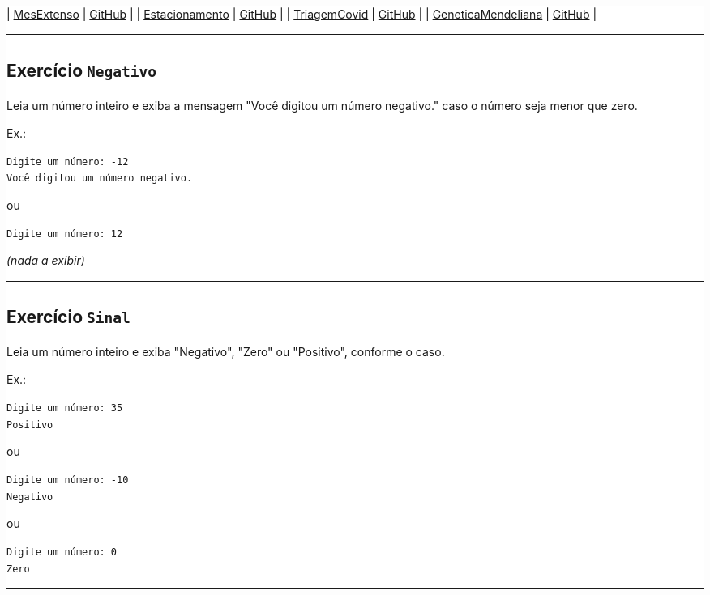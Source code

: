 | [MesExtenso](#exercício-mesextenso)                         | [GitHub](https://github.com/ermogenes/correcoes-dev-cs/tree/main/MesExtenso/Program.cs)             |
| [Estacionamento](#exercício-estacionamento)                 | [GitHub](https://github.com/ermogenes/correcoes-dev-cs/tree/main/Estacionamento/Program.cs)         |
| [TriagemCovid](#exercício-triagemcovid)                     | [GitHub](https://github.com/ermogenes/correcoes-dev-cs/tree/main/TriagemCovid/Program.cs)           |
| [GeneticaMendeliana](#exercício-geneticamendeliana)         | [GitHub](https://github.com/ermogenes/correcoes-dev-cs/tree/main/GeneticaMendeliana/Program.cs)     |

---

## Exercício `Negativo`

Leia um número inteiro e exiba a mensagem "Você digitou um número negativo." caso o número seja menor que zero.

Ex.:

```
Digite um número: -12
Você digitou um número negativo.
```

ou

```
Digite um número: 12
```

_(nada a exibir)_

---

## Exercício `Sinal`

Leia um número inteiro e exiba "Negativo", "Zero" ou "Positivo", conforme o caso.

Ex.:

```
Digite um número: 35
Positivo
```

ou

```
Digite um número: -10
Negativo
```

ou

```
Digite um número: 0
Zero
```

---
